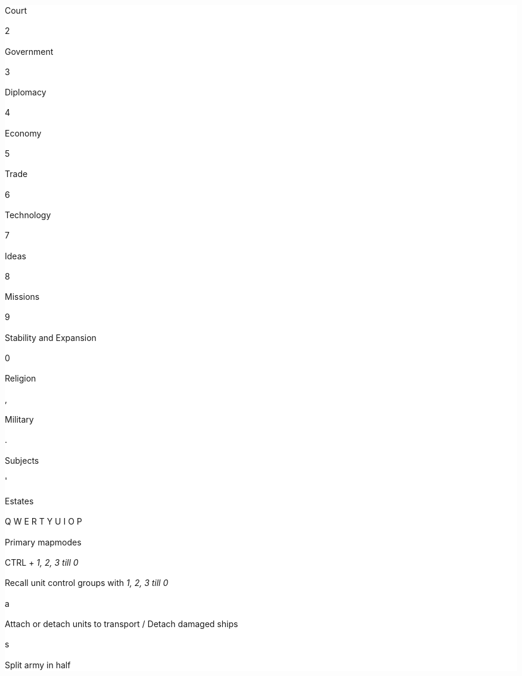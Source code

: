 Court

2

Government

3

Diplomacy

4

Economy

5

Trade

6

Technology

7

Ideas

8

Missions

9

Stability and Expansion

0

Religion

,

Military

.

Subjects

'

Estates

Q W E R T Y U I O P

Primary mapmodes

CTRL + _1, 2, 3 till 0_

Recall unit control groups with _1, 2, 3 till 0_

a

Attach or detach units to transport / Detach damaged ships

s

Split army in half
